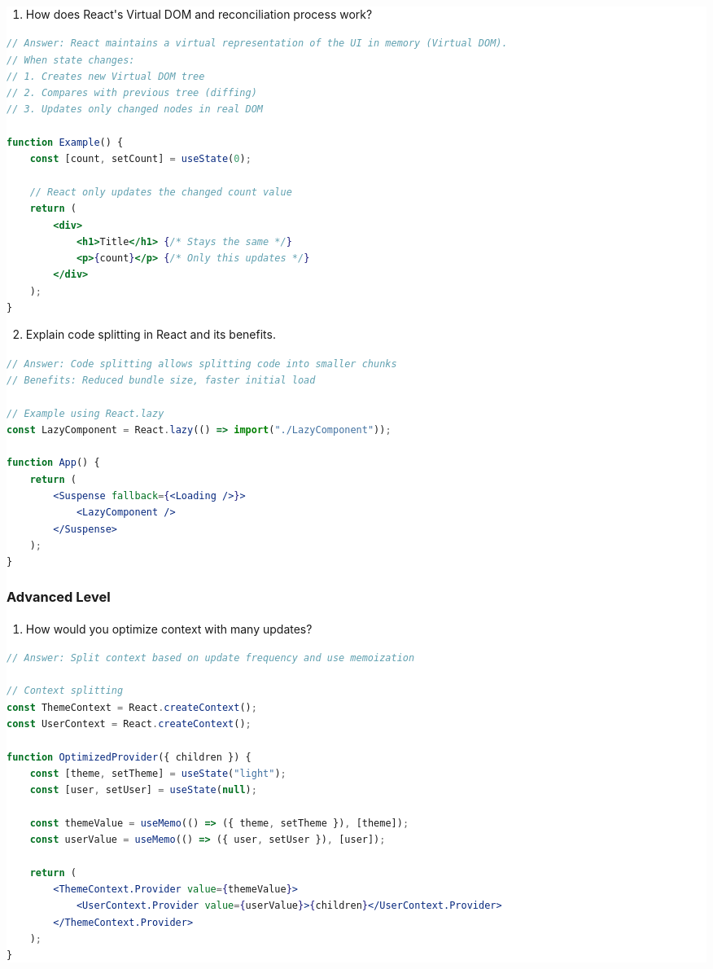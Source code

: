 1. How does React's Virtual DOM and reconciliation process work?

```jsx
// Answer: React maintains a virtual representation of the UI in memory (Virtual DOM).
// When state changes:
// 1. Creates new Virtual DOM tree
// 2. Compares with previous tree (diffing)
// 3. Updates only changed nodes in real DOM

function Example() {
	const [count, setCount] = useState(0);

	// React only updates the changed count value
	return (
		<div>
			<h1>Title</h1> {/* Stays the same */}
			<p>{count}</p> {/* Only this updates */}
		</div>
	);
}
```

2. Explain code splitting in React and its benefits.

```jsx
// Answer: Code splitting allows splitting code into smaller chunks
// Benefits: Reduced bundle size, faster initial load

// Example using React.lazy
const LazyComponent = React.lazy(() => import("./LazyComponent"));

function App() {
	return (
		<Suspense fallback={<Loading />}>
			<LazyComponent />
		</Suspense>
	);
}
```

### Advanced Level

1. How would you optimize context with many updates?

```jsx
// Answer: Split context based on update frequency and use memoization

// Context splitting
const ThemeContext = React.createContext();
const UserContext = React.createContext();

function OptimizedProvider({ children }) {
	const [theme, setTheme] = useState("light");
	const [user, setUser] = useState(null);

	const themeValue = useMemo(() => ({ theme, setTheme }), [theme]);
	const userValue = useMemo(() => ({ user, setUser }), [user]);

	return (
		<ThemeContext.Provider value={themeValue}>
			<UserContext.Provider value={userValue}>{children}</UserContext.Provider>
		</ThemeContext.Provider>
	);
}
```
